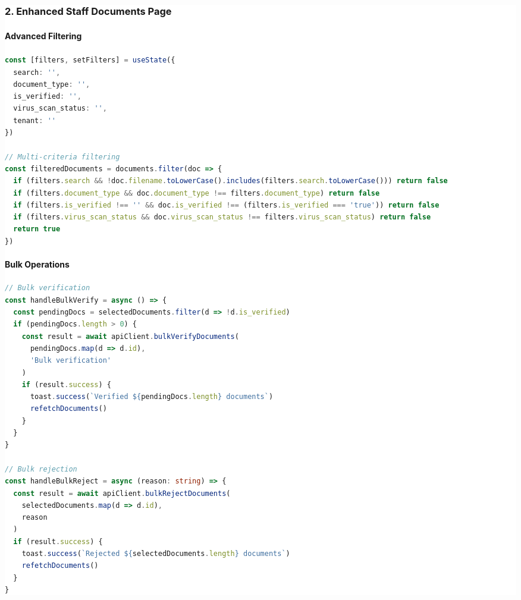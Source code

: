 ### 2. Enhanced Staff Documents Page

#### Advanced Filtering
```typescript
const [filters, setFilters] = useState({
  search: '',
  document_type: '',
  is_verified: '',
  virus_scan_status: '',
  tenant: ''
})

// Multi-criteria filtering
const filteredDocuments = documents.filter(doc => {
  if (filters.search && !doc.filename.toLowerCase().includes(filters.search.toLowerCase())) return false
  if (filters.document_type && doc.document_type !== filters.document_type) return false
  if (filters.is_verified !== '' && doc.is_verified !== (filters.is_verified === 'true')) return false
  if (filters.virus_scan_status && doc.virus_scan_status !== filters.virus_scan_status) return false
  return true
})
```

#### Bulk Operations
```typescript
// Bulk verification
const handleBulkVerify = async () => {
  const pendingDocs = selectedDocuments.filter(d => !d.is_verified)
  if (pendingDocs.length > 0) {
    const result = await apiClient.bulkVerifyDocuments(
      pendingDocs.map(d => d.id),
      'Bulk verification'
    )
    if (result.success) {
      toast.success(`Verified ${pendingDocs.length} documents`)
      refetchDocuments()
    }
  }
}

// Bulk rejection
const handleBulkReject = async (reason: string) => {
  const result = await apiClient.bulkRejectDocuments(
    selectedDocuments.map(d => d.id),
    reason
  )
  if (result.success) {
    toast.success(`Rejected ${selectedDocuments.length} documents`)
    refetchDocuments()
  }
}
```
